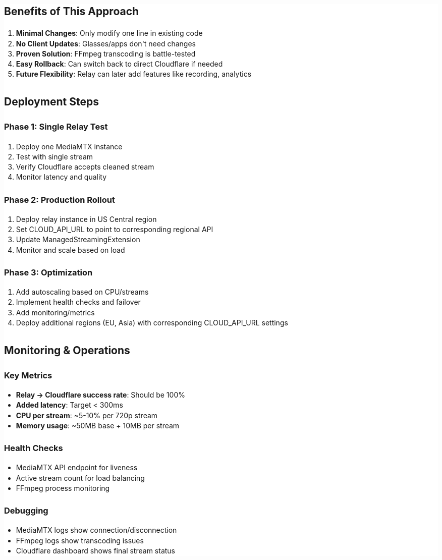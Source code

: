 ```dockerfile
```

## Benefits of This Approach

1. **Minimal Changes**: Only modify one line in existing code
2. **No Client Updates**: Glasses/apps don't need changes
3. **Proven Solution**: FFmpeg transcoding is battle-tested
4. **Easy Rollback**: Can switch back to direct Cloudflare if needed
5. **Future Flexibility**: Relay can later add features like recording, analytics

## Deployment Steps

### Phase 1: Single Relay Test
1. Deploy one MediaMTX instance
2. Test with single stream
3. Verify Cloudflare accepts cleaned stream
4. Monitor latency and quality

### Phase 2: Production Rollout
1. Deploy relay instance in US Central region
2. Set CLOUD_API_URL to point to corresponding regional API
3. Update ManagedStreamingExtension
4. Monitor and scale based on load

### Phase 3: Optimization
1. Add autoscaling based on CPU/streams
2. Implement health checks and failover
3. Add monitoring/metrics
4. Deploy additional regions (EU, Asia) with corresponding CLOUD_API_URL settings

## Monitoring & Operations

### Key Metrics
- **Relay → Cloudflare success rate**: Should be 100%
- **Added latency**: Target < 300ms
- **CPU per stream**: ~5-10% per 720p stream
- **Memory usage**: ~50MB base + 10MB per stream

### Health Checks
- MediaMTX API endpoint for liveness
- Active stream count for load balancing
- FFmpeg process monitoring

### Debugging
- MediaMTX logs show connection/disconnection
- FFmpeg logs show transcoding issues
- Cloudflare dashboard shows final stream status
